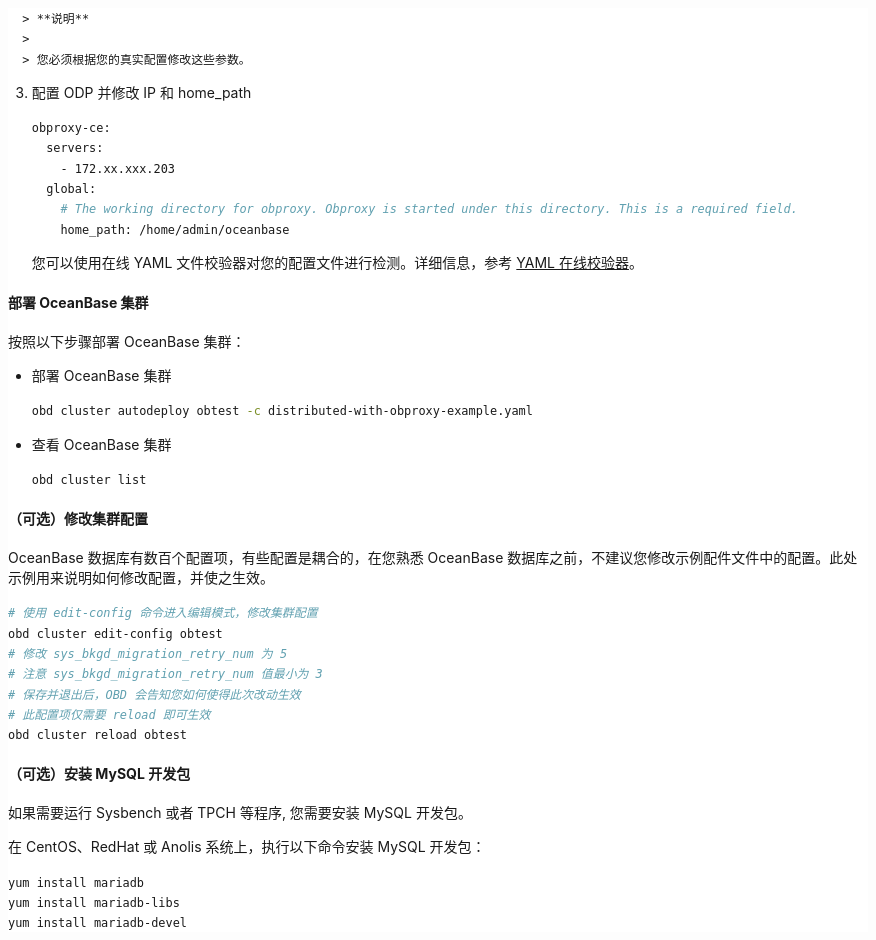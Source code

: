       > **说明**
      >
      > 您必须根据您的真实配置修改这些参数。

   3. 配置 ODP 并修改 IP 和 home_path

      ```bash
      obproxy-ce:
        servers:
          - 172.xx.xxx.203
        global:
          # The working directory for obproxy. Obproxy is started under this directory. This is a required field.
          home_path: /home/admin/oceanbase
      ```

      您可以使用在线 YAML 文件校验器对您的配置文件进行检测。详细信息，参考 [YAML 在线校验器](https://www.bejson.com/validators/yaml_editor/)。

#### 部署 OceanBase 集群

按照以下步骤部署 OceanBase 集群：

* 部署 OceanBase 集群

  ```bash
  obd cluster autodeploy obtest -c distributed-with-obproxy-example.yaml 
  ```

* 查看 OceanBase 集群

  ```bash
  obd cluster list
  ```

#### （可选）修改集群配置

OceanBase 数据库有数百个配置项，有些配置是耦合的，在您熟悉 OceanBase 数据库之前，不建议您修改示例配件文件中的配置。此处示例用来说明如何修改配置，并使之生效。

```bash
# 使用 edit-config 命令进入编辑模式，修改集群配置
obd cluster edit-config obtest
# 修改 sys_bkgd_migration_retry_num 为 5
# 注意 sys_bkgd_migration_retry_num 值最小为 3
# 保存并退出后，OBD 会告知您如何使得此次改动生效
# 此配置项仅需要 reload 即可生效
obd cluster reload obtest
```

#### （可选）安装 MySQL 开发包

如果需要运行 Sysbench 或者 TPCH 等程序, 您需要安装 MySQL 开发包。

在 CentOS、RedHat 或 Anolis 系统上，执行以下命令安装 MySQL 开发包：

```bash
yum install mariadb
yum install mariadb-libs
yum install mariadb-devel
```
